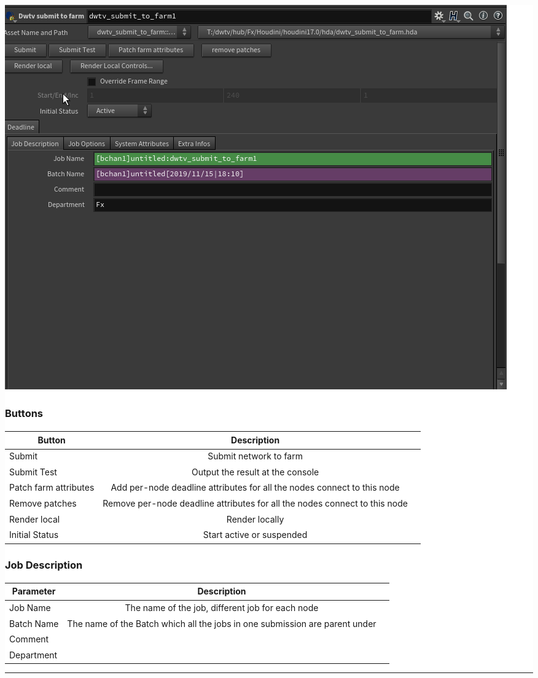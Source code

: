 ![Screenshot of UI](./media/ui/Submit_to_farm_ui1.png)
### Buttons
| Button  |      Description     |  |
|----------|:-------------:|------:|
| Submit|  Submit network to farm | |
| Submit Test| Output the result at the console  | |
| Patch farm attributes | Add per-node deadline attributes for all the nodes connect to this node|   |
| Remove patches|Remove per-node deadline attributes for all the nodes connect to this node||
| Render local|Render locally||
| Initial Status|Start active or suspended
### Job Description
| Parameter  | Description|  |
|----------|:-------------:|------:|
|Job Name |The name of the job, different job for each node| |
|Batch Name | The name of the Batch which all the jobs in one submission are parent under |
|Comment| | |
|Department|||
---